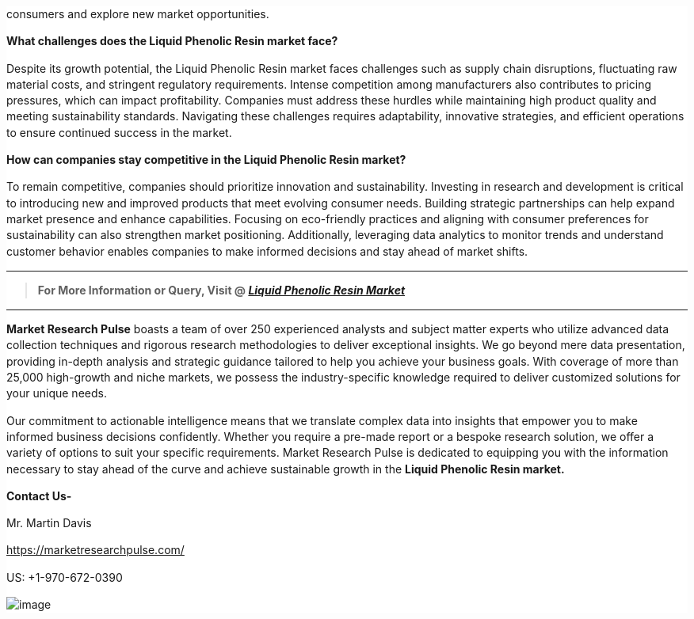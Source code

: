 consumers and explore new market opportunities.</p><p><strong>What challenges does the Liquid Phenolic Resin market face?</strong></p><p>Despite its growth potential, the Liquid Phenolic Resin market faces challenges such as supply chain disruptions, fluctuating raw material costs, and stringent regulatory requirements. Intense competition among manufacturers also contributes to pricing pressures, which can impact profitability. Companies must address these hurdles while maintaining high product quality and meeting sustainability standards. Navigating these challenges requires adaptability, innovative strategies, and efficient operations to ensure continued success in the market.</p><p><strong>How can companies stay competitive in the Liquid Phenolic Resin market?</strong></p><p>To remain competitive, companies should prioritize innovation and sustainability. Investing in research and development is critical to introducing new and improved products that meet evolving consumer needs. Building strategic partnerships can help expand market presence and enhance capabilities. Focusing on eco-friendly practices and aligning with consumer preferences for sustainability can also strengthen market positioning. Additionally, leveraging data analytics to monitor trends and understand customer behavior enables companies to make informed decisions and stay ahead of market shifts.</p><hr /><blockquote><p><strong>For More Information or Query, Visit @&nbsp;<em><a href="https://marketresearchpulse.com/report/91996/liquid-phenolic-resin-market?utm_source=Linkedin&utm_medium=025">Liquid Phenolic Resin Market</a></em></strong></p></blockquote><hr /><p><strong>Market Research Pulse</strong> boasts a team of over 250 experienced analysts and subject matter experts who utilize advanced data collection techniques and rigorous research methodologies to deliver exceptional insights. We go beyond mere data presentation, providing in-depth analysis and strategic guidance tailored to help you achieve your business goals. With coverage of more than 25,000 high-growth and niche markets, we possess the industry-specific knowledge required to deliver customized solutions for your unique needs.</p><p>Our commitment to actionable intelligence means that we translate complex data into insights that empower you to make informed business decisions confidently. Whether you require a pre-made report or a bespoke research solution, we offer a variety of options to suit your specific requirements. Market Research Pulse is dedicated to equipping you with the information necessary to stay ahead of the curve and achieve sustainable growth in the <strong>Liquid Phenolic Resin market.</strong></p><p><strong>Contact Us-</strong></p><p>Mr. Martin Davis</p><p>https://marketresearchpulse.com/</p><p>US: +1-970-672-0390</p>
![image](https://github.com/user-attachments/assets/09772687-e95a-4628-97e2-d6b1210ff3d4)
